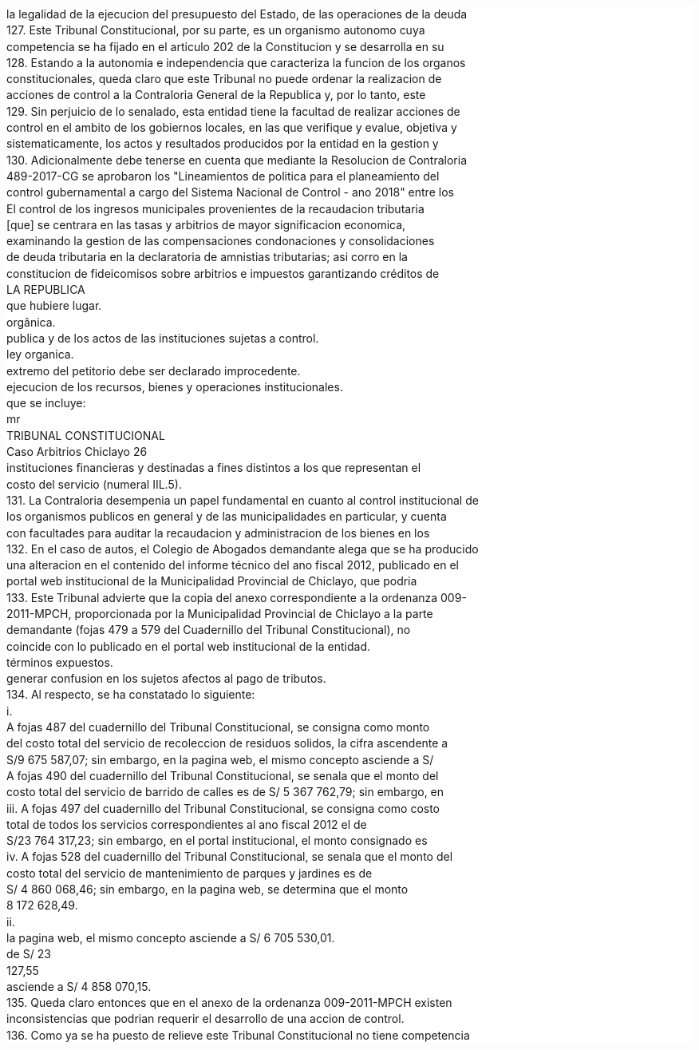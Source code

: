 la legalidad de la ejecucion del presupuesto del Estado, de las operaciones de la deuda  
127. Este Tribunal Constitucional, por su parte, es un organismo autonomo cuya  
competencia se ha fijado en el articulo 202 de la Constitucion y se desarrolla en su  
128. Estando a la autonomia e independencia que caracteriza la funcion de los organos  
constitucionales, queda claro que este Tribunal no puede ordenar la realizacion de  
acciones de control a la Contraloria General de la Republica y, por lo tanto, este  
129. Sin perjuicio de lo senalado, esta entidad tiene la facultad de realizar acciones de  
control en el ambito de los gobiernos locales, en las que verifique y evalue, objetiva y  
sistematicamente, los actos y resultados producidos por la entidad en la gestion y  
130. Adicionalmente debe tenerse en cuenta que mediante la Resolucion de Contraloria  
489-2017-CG se aprobaron los "Lineamientos de politica para el planeamiento del  
control gubernamental a cargo del Sistema Nacional de Control - ano 2018" entre los  
El control de los ingresos municipales provenientes de la recaudacion tributaria  
[que] se centrara en las tasas y arbitrios de mayor significacion economica,  
examinando la gestion de las compensaciones condonaciones y consolidaciones  
de deuda tributaria en la declaratoria de amnistias tributarias; asi corro en la  
constitucion de fideicomisos sobre arbitrios e impuestos garantizando créditos de  
LA REPUBLICA  
que hubiere lugar.  
orgânica.  
publica y de los actos de las instituciones sujetas a control.  
ley organica.  
extremo del petitorio debe ser declarado improcedente.  
ejecucion de los recursos, bienes y operaciones institucionales.  
que se incluye:  
mr  
TRIBUNAL CONSTITUCIONAL  
Caso Arbitrios Chiclayo 26  
instituciones financieras y destinadas a fines distintos a los que representan el  
costo del servicio (numeral IIL.5).  
131. La Contraloria desempenia un papel fundamental en cuanto al control institucional de  
los organismos publicos en general y de las municipalidades en particular, y cuenta  
con facultades para auditar la recaudacion y administracion de los bienes en los  
132. En el caso de autos, el Colegio de Abogados demandante alega que se ha producido  
una alteracion en el contenido del informe técnico del ano fiscal 2012, publicado en el  
portal web institucional de la Municipalidad Provincial de Chiclayo, que podria  
133. Este Tribunal advierte que la copia del anexo correspondiente a la ordenanza 009-  
2011-MPCH, proporcionada por la Municipalidad Provincial de Chiclayo a la parte  
demandante (fojas 479 a 579 del Cuadernillo del Tribunal Constitucional), no  
coincide con lo publicado en el portal web institucional de la entidad.  
términos expuestos.  
generar confusion en los sujetos afectos al pago de tributos.  
134. Al respecto, se ha constatado lo siguiente:  
i.  
A fojas 487 del cuadernillo del Tribunal Constitucional, se consigna como monto  
del costo total del servicio de recoleccion de residuos solidos, la cifra ascendente a  
S/9 675 587,07; sin embargo, en la pagina web, el mismo concepto asciende a S/  
A fojas 490 del cuadernillo del Tribunal Constitucional, se senala que el monto del  
costo total del servicio de barrido de calles es de S/ 5 367 762,79; sin embargo, en  
iii. A fojas 497 del cuadernillo del Tribunal Constitucional, se consigna como costo  
total de todos los servicios correspondientes al ano fiscal 2012 el de  
S/23 764 317,23; sin embargo, en el portal institucional, el monto consignado es  
iv. A fojas 528 del cuadernillo del Tribunal Constitucional, se senala que el monto del  
costo total del servicio de mantenimiento de parques y jardines es de  
S/ 4 860 068,46; sin embargo, en la pagina web, se determina que el monto  
8 172 628,49.  
ii.  
la pagina web, el mismo concepto asciende a S/ 6 705 530,01.  
de S/ 23  
127,55  
asciende a S/ 4 858 070,15.  
135. Queda claro entonces que en el anexo de la ordenanza 009-2011-MPCH existen  
inconsistencias que podrian requerir el desarrollo de una accion de control.  
136. Como ya se ha puesto de relieve este Tribunal Constitucional no tiene competencia  
